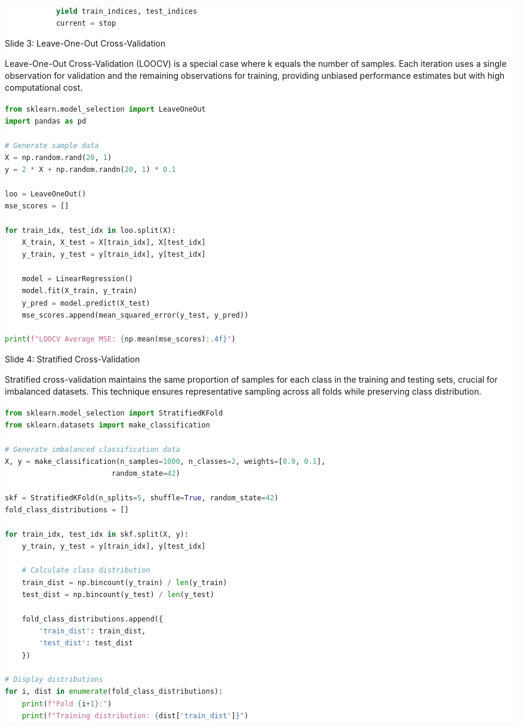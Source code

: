 ```python
            yield train_indices, test_indices
            current = stop
```

Slide 3: Leave-One-Out Cross-Validation

Leave-One-Out Cross-Validation (LOOCV) is a special case where k equals the number of samples. Each iteration uses a single observation for validation and the remaining observations for training, providing unbiased performance estimates but with high computational cost.

```python
from sklearn.model_selection import LeaveOneOut
import pandas as pd

# Generate sample data
X = np.random.rand(20, 1)
y = 2 * X + np.random.randn(20, 1) * 0.1

loo = LeaveOneOut()
mse_scores = []

for train_idx, test_idx in loo.split(X):
    X_train, X_test = X[train_idx], X[test_idx]
    y_train, y_test = y[train_idx], y[test_idx]
    
    model = LinearRegression()
    model.fit(X_train, y_train)
    y_pred = model.predict(X_test)
    mse_scores.append(mean_squared_error(y_test, y_pred))

print(f"LOOCV Average MSE: {np.mean(mse_scores):.4f}")
```

Slide 4: Stratified Cross-Validation

Stratified cross-validation maintains the same proportion of samples for each class in the training and testing sets, crucial for imbalanced datasets. This technique ensures representative sampling across all folds while preserving class distribution.

```python
from sklearn.model_selection import StratifiedKFold
from sklearn.datasets import make_classification

# Generate imbalanced classification data
X, y = make_classification(n_samples=1000, n_classes=2, weights=[0.9, 0.1],
                         random_state=42)

skf = StratifiedKFold(n_splits=5, shuffle=True, random_state=42)
fold_class_distributions = []

for train_idx, test_idx in skf.split(X, y):
    y_train, y_test = y[train_idx], y[test_idx]
    
    # Calculate class distribution
    train_dist = np.bincount(y_train) / len(y_train)
    test_dist = np.bincount(y_test) / len(y_test)
    
    fold_class_distributions.append({
        'train_dist': train_dist,
        'test_dist': test_dist
    })

# Display distributions
for i, dist in enumerate(fold_class_distributions):
    print(f"Fold {i+1}:")
    print(f"Training distribution: {dist['train_dist']}")
```